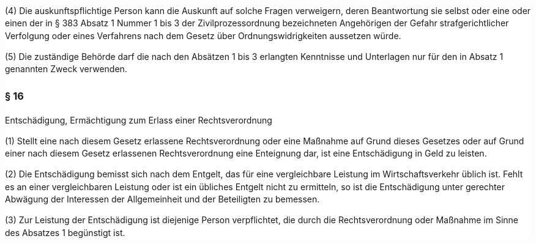(4) Die auskunftspflichtige Person kann die Auskunft auf solche Fragen
verweigern, deren Beantwortung sie selbst oder eine oder einen der in §
383 Absatz 1 Nummer 1 bis 3 der Zivilprozessordnung bezeichneten
Angehörigen der Gefahr strafgerichtlicher Verfolgung oder eines
Verfahrens nach dem Gesetz über Ordnungswidrigkeiten aussetzen würde.

</div>

<div class="jurAbsatz">

(5) Die zuständige Behörde darf die nach den Absätzen 1 bis 3 erlangten
Kenntnisse und Unterlagen nur für den in Absatz 1 genannten Zweck
verwenden.

</div>

</div>

</div>

</div>

<span id="BJNR077210017BJNE001700000.html"></span>

### § 16  
Entschädigung, Ermächtigung zum Erlass einer Rechtsverordnung

<div>

<div class="jnhtml">

<div>

<div class="jurAbsatz">

(1) Stellt eine nach diesem Gesetz erlassene Rechtsverordnung oder eine
Maßnahme auf Grund dieses Gesetzes oder auf Grund einer nach diesem
Gesetz erlassenen Rechtsverordnung eine Enteignung dar, ist eine
Entschädigung in Geld zu leisten.

</div>

<div class="jurAbsatz">

(2) Die Entschädigung bemisst sich nach dem Entgelt, das für eine
vergleichbare Leistung im Wirtschaftsverkehr üblich ist. Fehlt es an
einer vergleichbaren Leistung oder ist ein übliches Entgelt nicht zu
ermitteln, so ist die Entschädigung unter gerechter Abwägung der
Interessen der Allgemeinheit und der Beteiligten zu bemessen.

</div>

<div class="jurAbsatz">

(3) Zur Leistung der Entschädigung ist diejenige Person verpflichtet,
die durch die Rechtsverordnung oder Maßnahme im Sinne des Absatzes 1
begünstigt ist.

</div>
